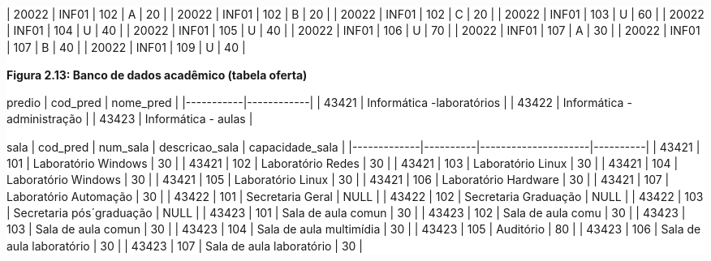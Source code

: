 | 20022   | INF01      | 102       | A          | 20              |
| 20022   | INF01      | 102       | B          | 20              |
| 20022   | INF01      | 102       | C          | 20              |
| 20022   | INF01      | 103       | U          | 60              |
| 20022   | INF01      | 104       | U          | 40              |
| 20022   | INF01      | 105       | U          | 40              |
| 20022   | INF01      | 106       | U          | 70              |
| 20022   | INF01      | 107       | A          | 30              |
| 20022   | INF01      | 107       | B          | 40              |
| 20022   | INF01      | 109       | U          | 40              |

**Figura 2.13: Banco de dados acadêmico (tabela oferta)**


 predio
| cod_pred | nome_pred | 
|-----------|------------|
| 43421   | Informática -laboratórios  | 
| 43422  | Informática - administração | 
| 43423   | Informática - aulas   |


 sala
| cod_pred    | num_sala | descricao_sala | capacidade_sala |
|-------------|----------|---------------------|----------|
| 43421       | 101      | Laboratório Windows | 30       |
| 43421       | 102      | Laboratório Redes   | 30       |
| 43421       | 103      | Laboratório Linux   | 30       |
| 43421       | 104      | Laboratório Windows | 30       |
| 43421       | 105      | Laboratório Linux   | 30       |
| 43421       | 106      | Laboratório Hardware | 30       |
| 43421       | 107      | Laboratório Automação | 30      |
| 43422       | 101      | Secretaria Geral    | NULL      |
| 43422       | 102      | Secretaria Graduação | NULL     |
| 43422       | 103      | Secretaria pós´graduação | NULL |
| 43423       | 101      | Sala de aula comun | 30    |
| 43423       | 102      | Sala de aula comu | 30   |
| 43423       | 103      | Sala de aula comun | 30  | 
| 43423       | 104      | Sala de aula multimídia | 30  |
| 43423       | 105      | Auditório | 80   |
| 43423       | 106      | Sala de aula laboratório | 30  |
| 43423       | 107      | Sala de aula laboratório | 30 |
